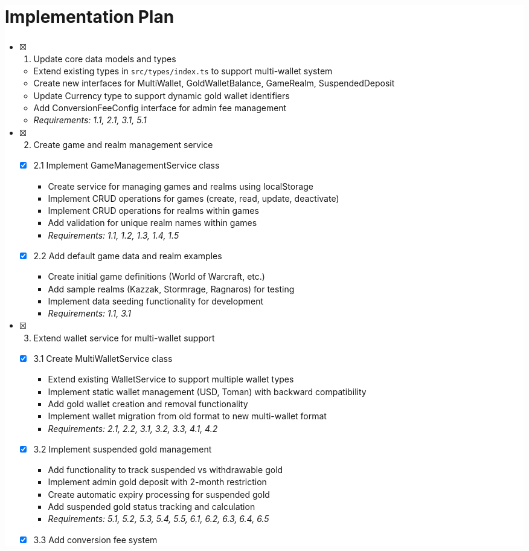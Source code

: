 # Implementation Plan

- [x] 1. Update core data models and types





  - Extend existing types in `src/types/index.ts` to support multi-wallet system
  - Create new interfaces for MultiWallet, GoldWalletBalance, GameRealm, SuspendedDeposit
  - Update Currency type to support dynamic gold wallet identifiers
  - Add ConversionFeeConfig interface for admin fee management
  - _Requirements: 1.1, 2.1, 3.1, 5.1_

- [x] 2. Create game and realm management service





  - [x] 2.1 Implement GameManagementService class


    - Create service for managing games and realms using localStorage
    - Implement CRUD operations for games (create, read, update, deactivate)
    - Implement CRUD operations for realms within games
    - Add validation for unique realm names within games
    - _Requirements: 1.1, 1.2, 1.3, 1.4, 1.5_

  - [x] 2.2 Add default game data and realm examples


    - Create initial game definitions (World of Warcraft, etc.)
    - Add sample realms (Kazzak, Stormrage, Ragnaros) for testing
    - Implement data seeding functionality for development
    - _Requirements: 1.1, 3.1_

- [x] 3. Extend wallet service for multi-wallet support





  - [x] 3.1 Create MultiWalletService class


    - Extend existing WalletService to support multiple wallet types
    - Implement static wallet management (USD, Toman) with backward compatibility
    - Add gold wallet creation and removal functionality
    - Implement wallet migration from old format to new multi-wallet format
    - _Requirements: 2.1, 2.2, 3.1, 3.2, 3.3, 4.1, 4.2_

  - [x] 3.2 Implement suspended gold management


    - Add functionality to track suspended vs withdrawable gold
    - Implement admin gold deposit with 2-month restriction
    - Create automatic expiry processing for suspended gold
    - Add suspended gold status tracking and calculation
    - _Requirements: 5.1, 5.2, 5.3, 5.4, 5.5, 6.1, 6.2, 6.3, 6.4, 6.5_

  - [x] 3.3 Add conversion fee system
